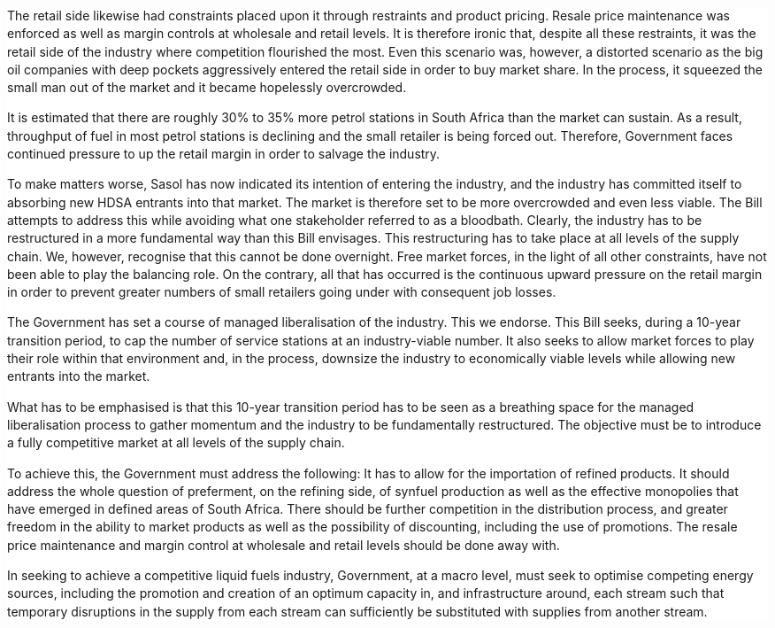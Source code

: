 The retail side likewise had constraints placed upon it  through  restraints
and product pricing. Resale  price  maintenance  was  enforced  as  well  as
margin controls at wholesale and  retail  levels.  It  is  therefore  ironic
that, despite all these restraints, it was the retail side of  the  industry
where competition flourished the most. Even this scenario  was,  however,  a
distorted scenario as the big oil companies with deep  pockets  aggressively
entered the retail side in order to buy market share.  In  the  process,  it
squeezed  the  small  man  out  of  the  market  and  it  became  hopelessly
overcrowded.

It is estimated that there are roughly 30% to 35% more  petrol  stations  in
South Africa than the market can sustain. As a result,  throughput  of  fuel
in most petrol stations is declining and the small retailer is being  forced
out. Therefore, Government faces continued pressure to up the retail  margin
in order to salvage the industry.

To make matters worse, Sasol has now indicated  its  intention  of  entering
the industry, and the industry has committed itself to  absorbing  new  HDSA
entrants  into  that  market.  The  market  is  therefore  set  to  be  more
overcrowded and even less viable. The Bill attempts to  address  this  while
avoiding what one stakeholder referred to as a bloodbath.
Clearly, the industry has to be restructured in a more fundamental way  than
this Bill envisages. This restructuring has to take place at all  levels  of
the  supply  chain.  We,  however,  recognise  that  this  cannot  be   done
overnight. Free market forces, in the light of all other  constraints,  have
not been able to play the balancing role. On  the  contrary,  all  that  has
occurred is the continuous upward pressure on the retail margin in order  to
prevent greater numbers of small retailers going under with  consequent  job
losses.

The Government has set a course of managed liberalisation of  the  industry.
This we endorse. This Bill seeks, during a  10-year  transition  period,  to
cap the number of service stations at an  industry-viable  number.  It  also
seeks to allow market forces to play  their  role  within  that  environment
and, in the process, downsize the industry  to  economically  viable  levels
while allowing new entrants into the market.

What has to be emphasised is that this 10-year transition period has  to  be
seen as a breathing space for the managed liberalisation process  to  gather
momentum and the industry to be fundamentally  restructured.  The  objective
must be to introduce a fully competitive market at all levels of the  supply
chain.

To achieve this, the Government must address the following: It has to  allow
for the importation  of  refined  products.  It  should  address  the  whole
question of preferment, on the refining side, of synfuel production as  well
as the effective monopolies that have emerged  in  defined  areas  of  South
Africa. There should be further competition  in  the  distribution  process,
and greater freedom in the  ability  to  market  products  as  well  as  the
possibility of discounting, including the  use  of  promotions.  The  resale
price maintenance and margin control at wholesale and retail  levels  should
be done away with.

In seeking to achieve a competitive liquid fuels industry, Government, at  a
macro level, must seek to optimise competing energy sources,  including  the
promotion and  creation  of  an  optimum  capacity  in,  and  infrastructure
around, each stream such that temporary disruptions in the supply from  each
stream can sufficiently be substituted with supplies from another stream.
